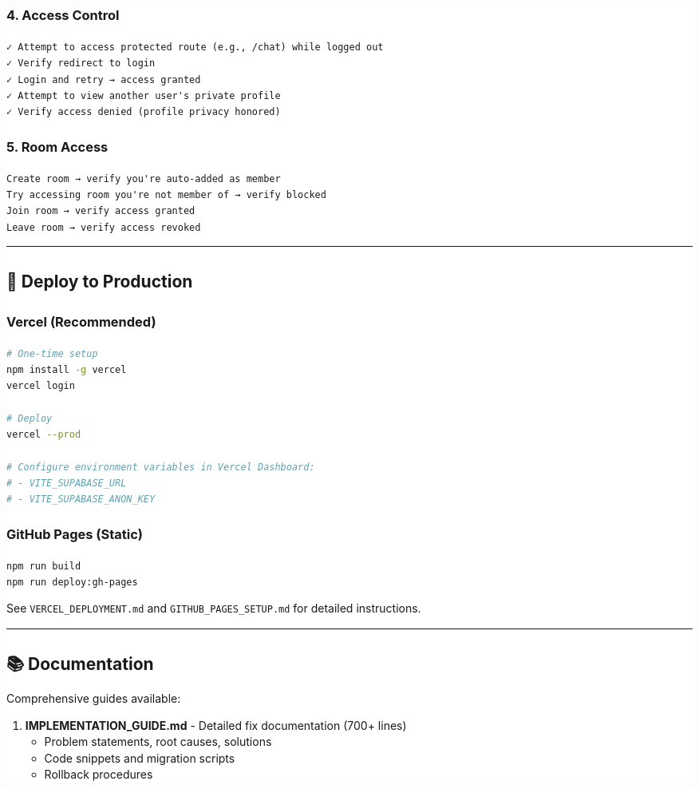 ### 4. Access Control
```
✓ Attempt to access protected route (e.g., /chat) while logged out
✓ Verify redirect to login
✓ Login and retry → access granted
✓ Attempt to view another user's private profile
✓ Verify access denied (profile privacy honored)
```

### 5. Room Access
```
Create room → verify you're auto-added as member
Try accessing room you're not member of → verify blocked
Join room → verify access granted
Leave room → verify access revoked
```

---

## 🚀 Deploy to Production

### Vercel (Recommended)

```bash
# One-time setup
npm install -g vercel
vercel login

# Deploy
vercel --prod

# Configure environment variables in Vercel Dashboard:
# - VITE_SUPABASE_URL
# - VITE_SUPABASE_ANON_KEY
```

### GitHub Pages (Static)

```bash
npm run build
npm run deploy:gh-pages
```

See `VERCEL_DEPLOYMENT.md` and `GITHUB_PAGES_SETUP.md` for detailed instructions.

---

## 📚 Documentation

Comprehensive guides available:

1. **IMPLEMENTATION_GUIDE.md** - Detailed fix documentation (700+ lines)
   - Problem statements, root causes, solutions
   - Code snippets and migration scripts
   - Rollback procedures
